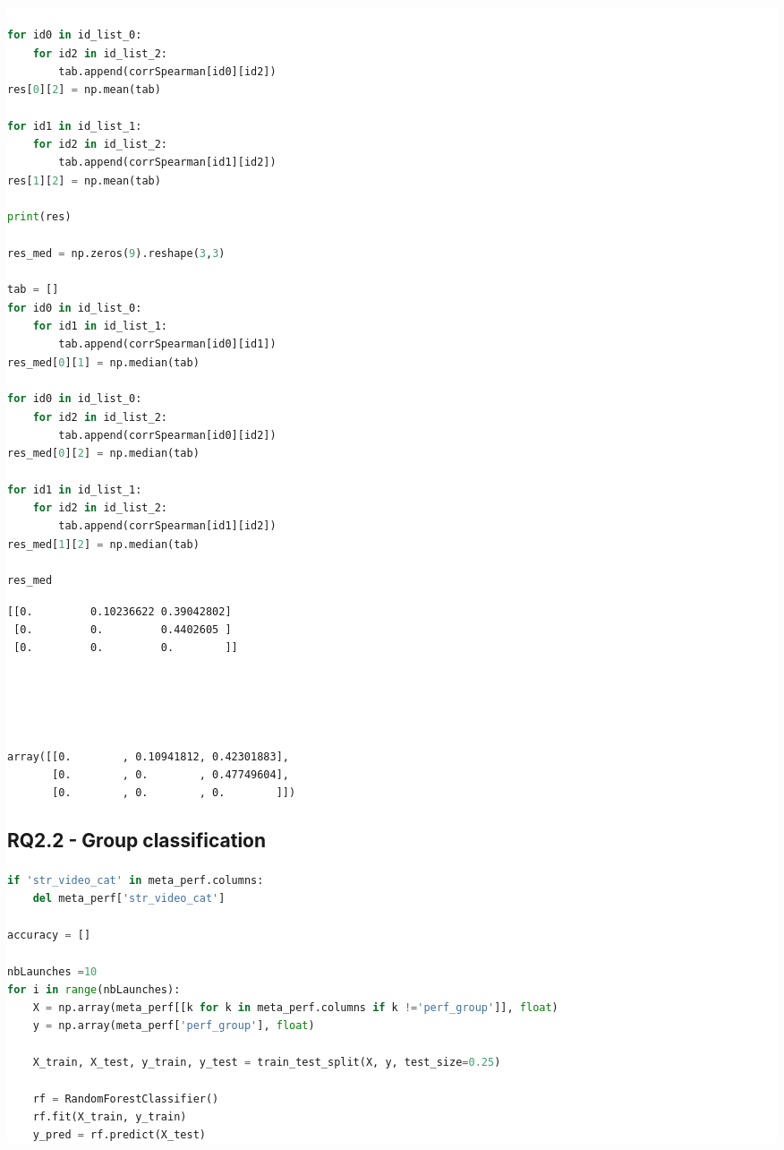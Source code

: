 ```python

for id0 in id_list_0:
    for id2 in id_list_2:
        tab.append(corrSpearman[id0][id2])
res[0][2] = np.mean(tab)

for id1 in id_list_1:
    for id2 in id_list_2:
        tab.append(corrSpearman[id1][id2])
res[1][2] = np.mean(tab)

print(res)

res_med = np.zeros(9).reshape(3,3)

tab = []
for id0 in id_list_0:
    for id1 in id_list_1:
        tab.append(corrSpearman[id0][id1])
res_med[0][1] = np.median(tab)

for id0 in id_list_0:
    for id2 in id_list_2:
        tab.append(corrSpearman[id0][id2])
res_med[0][2] = np.median(tab)

for id1 in id_list_1:
    for id2 in id_list_2:
        tab.append(corrSpearman[id1][id2])
res_med[1][2] = np.median(tab)

res_med
```

    [[0.         0.10236622 0.39042802]
     [0.         0.         0.4402605 ]
     [0.         0.         0.        ]]





    array([[0.        , 0.10941812, 0.42301883],
           [0.        , 0.        , 0.47749604],
           [0.        , 0.        , 0.        ]])



## RQ2.2 - Group classification


```python
if 'str_video_cat' in meta_perf.columns:
    del meta_perf['str_video_cat']

accuracy = []

nbLaunches =10
for i in range(nbLaunches):
    X = np.array(meta_perf[[k for k in meta_perf.columns if k !='perf_group']], float)
    y = np.array(meta_perf['perf_group'], float)

    X_train, X_test, y_train, y_test = train_test_split(X, y, test_size=0.25)

    rf = RandomForestClassifier()
    rf.fit(X_train, y_train)
    y_pred = rf.predict(X_test)
```